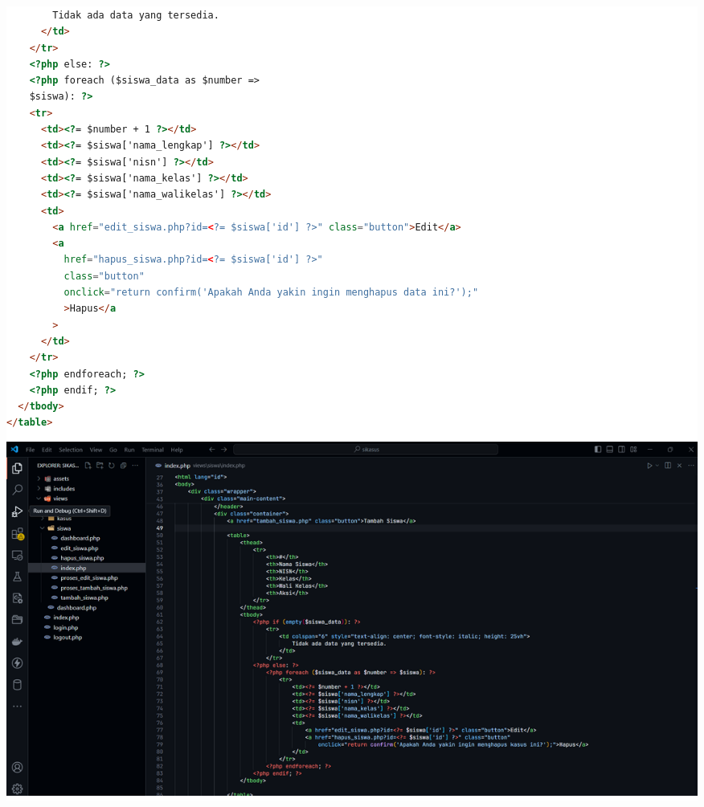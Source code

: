 ```html
        Tidak ada data yang tersedia.
      </td>
    </tr>
    <?php else: ?>
    <?php foreach ($siswa_data as $number =>
    $siswa): ?>
    <tr>
      <td><?= $number + 1 ?></td>
      <td><?= $siswa['nama_lengkap'] ?></td>
      <td><?= $siswa['nisn'] ?></td>
      <td><?= $siswa['nama_kelas'] ?></td>
      <td><?= $siswa['nama_walikelas'] ?></td>
      <td>
        <a href="edit_siswa.php?id=<?= $siswa['id'] ?>" class="button">Edit</a>
        <a
          href="hapus_siswa.php?id=<?= $siswa['id'] ?>"
          class="button"
          onclick="return confirm('Apakah Anda yakin ingin menghapus data ini?');"
          >Hapus</a
        >
      </td>
    </tr>
    <?php endforeach; ?>
    <?php endif; ?>
  </tbody>
</table>
```

![foto](aset/3.8.png)
